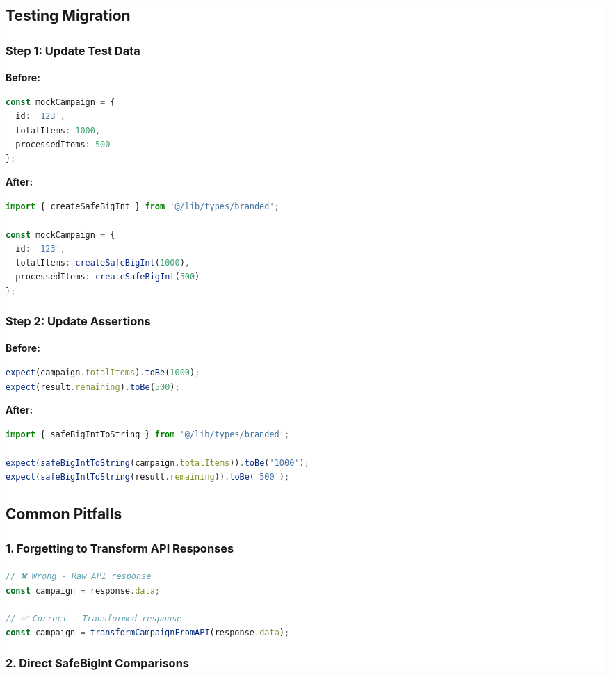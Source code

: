 ## Testing Migration

### Step 1: Update Test Data

**Before:**
```typescript
const mockCampaign = {
  id: '123',
  totalItems: 1000,
  processedItems: 500
};
```

**After:**
```typescript
import { createSafeBigInt } from '@/lib/types/branded';

const mockCampaign = {
  id: '123',
  totalItems: createSafeBigInt(1000),
  processedItems: createSafeBigInt(500)
};
```

### Step 2: Update Assertions

**Before:**
```typescript
expect(campaign.totalItems).toBe(1000);
expect(result.remaining).toBe(500);
```

**After:**
```typescript
import { safeBigIntToString } from '@/lib/types/branded';

expect(safeBigIntToString(campaign.totalItems)).toBe('1000');
expect(safeBigIntToString(result.remaining)).toBe('500');
```

## Common Pitfalls

### 1. Forgetting to Transform API Responses

```typescript
// ❌ Wrong - Raw API response
const campaign = response.data;

// ✅ Correct - Transformed response
const campaign = transformCampaignFromAPI(response.data);
```

### 2. Direct SafeBigInt Comparisons
